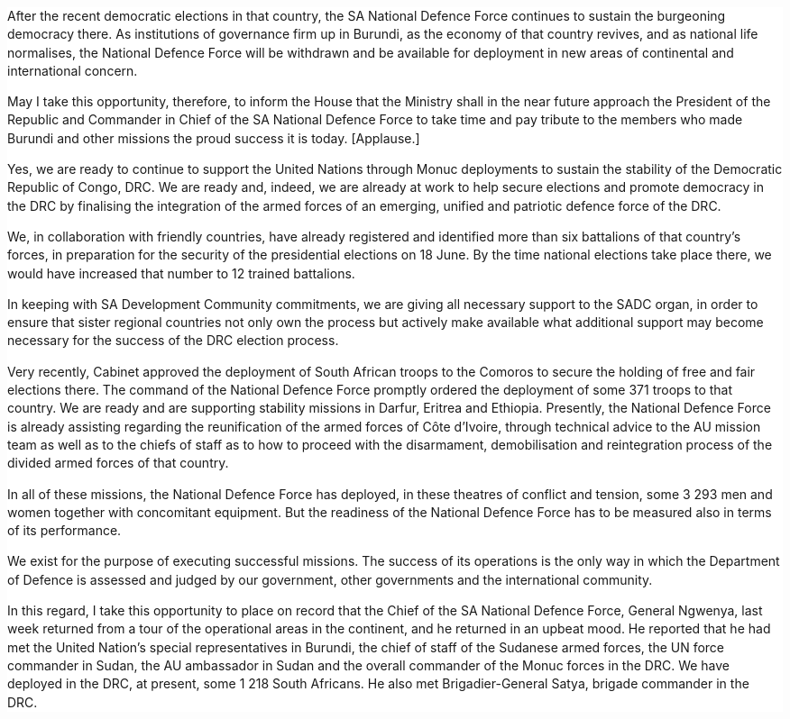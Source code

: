 After the recent democratic elections in that country, the SA National
Defence Force continues to sustain the burgeoning democracy there. As
institutions of governance firm up in Burundi, as the economy of that
country revives, and as national life normalises, the National Defence
Force will be withdrawn and be available for deployment in new areas of
continental and international concern.

May I take this opportunity, therefore, to inform the House that the
Ministry shall in the near future approach the President of the Republic
and Commander in Chief of the SA National Defence Force to take time and
pay tribute to the members who made Burundi and other missions the proud
success it is today. [Applause.]

Yes, we are ready to continue to support the United Nations through Monuc
deployments to sustain the stability of the Democratic Republic of Congo,
DRC. We are ready and, indeed, we are already at work to help secure
elections and promote democracy in the DRC by finalising the integration of
the armed forces of an emerging, unified and patriotic defence force of the
DRC.

We, in collaboration with friendly countries, have already registered and
identified more than six battalions of that country’s forces, in
preparation for the security of the presidential elections on 18 June. By
the time national elections take place there, we would have increased that
number to 12 trained battalions.

In keeping with SA Development Community commitments, we are giving all
necessary support to the SADC organ, in order to ensure that sister
regional countries not only own the process but actively make available
what additional support may become necessary for the success of the DRC
election process.

Very recently, Cabinet approved the deployment of South African troops to
the Comoros to secure the holding of free and fair elections there. The
command of the National Defence Force promptly ordered the deployment of
some 371 troops to that country. We are ready and are supporting stability
missions in Darfur, Eritrea and Ethiopia. Presently, the National Defence
Force is already assisting regarding the reunification of the armed forces
of Côte d’Ivoire, through technical advice to the AU mission team as well
as to the chiefs of staff as to how to proceed with the disarmament,
demobilisation and reintegration process of the divided armed forces of
that country.

In all of these missions, the National Defence Force has deployed, in these
theatres of conflict and tension, some 3 293 men and women together with
concomitant equipment. But the readiness of the National Defence Force has
to be measured also in terms of its performance.

We exist for the purpose of executing successful missions. The success of
its operations is the only way in which the Department of Defence is
assessed and judged by our government, other governments and the
international community.

In this regard, I take this opportunity to place on record that the Chief
of the SA National Defence Force, General Ngwenya, last week returned from
a tour of the operational areas in the continent, and he returned in an
upbeat mood. He reported that he had met the United Nation’s special
representatives in Burundi, the chief of staff of the Sudanese armed
forces, the UN force commander in Sudan, the AU ambassador in Sudan and the
overall commander of the Monuc forces in the DRC. We have deployed in the
DRC, at present, some 1 218 South Africans. He also met Brigadier-General
Satya, brigade commander in the DRC.
